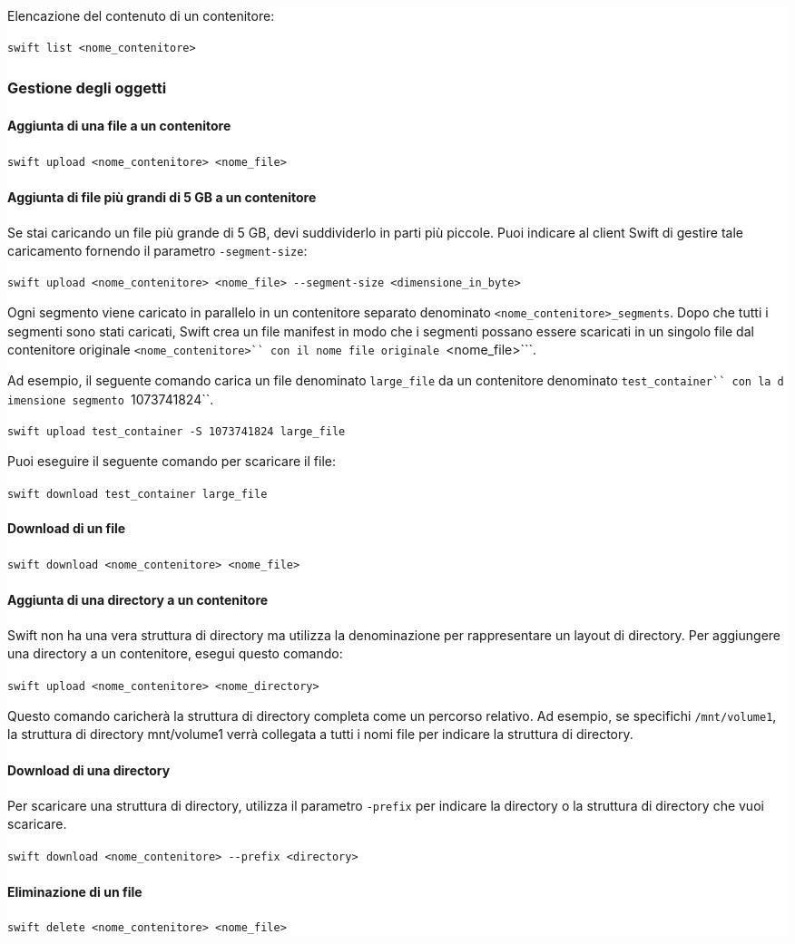 Elencazione del contenuto di un contenitore:

	swift list <nome_contenitore>

### Gestione degli oggetti

#### Aggiunta di una file a un contenitore

	swift upload <nome_contenitore> <nome_file>

#### Aggiunta di file più grandi di 5 GB a un contenitore

Se stai caricando un file più grande di 5 GB, devi suddividerlo in parti più piccole. Puoi indicare al client Swift di gestire tale caricamento fornendo il parametro ```-segment-size```:

	swift upload <nome_contenitore> <nome_file> --segment-size <dimensione_in_byte>
	
Ogni segmento viene caricato in parallelo in un contenitore separato denominato ```<nome_contenitore>_segments```. Dopo che tutti i segmenti sono stati caricati, Swift crea un file manifest in modo che i segmenti possano essere scaricati in un singolo file dal contenitore originale ```<nome_contenitore>`` con il
nome file originale ```<nome_file>```.

Ad esempio, il seguente comando carica un file denominato ```large_file``` da un contenitore denominato ```test_container`` con la dimensione segmento ```1073741824``.

	swift upload test_container -S 1073741824 large_file

Puoi eseguire il seguente comando per scaricare il file:

	swift download test_container large_file

#### Download di un file

	swift download <nome_contenitore> <nome_file>
	
#### Aggiunta di una directory a un contenitore

Swift non ha una vera struttura di directory ma utilizza la denominazione per rappresentare un layout di directory. Per aggiungere una directory a un contenitore, esegui questo comando:

	swift upload <nome_contenitore> <nome_directory>
	
Questo comando caricherà la struttura di directory completa come un percorso relativo. Ad esempio, se specifichi ```/mnt/volume1```, la struttura
di directory mnt/volume1 verrà collegata a tutti i nomi file per indicare la struttura di directory.

	
#### Download di una directory

Per scaricare una struttura di directory, utilizza il parametro ```-prefix``` per indicare la directory o la struttura di directory che vuoi scaricare.

	swift download <nome_contenitore> --prefix <directory>
	
#### Eliminazione di un file

	swift delete <nome_contenitore> <nome_file>
